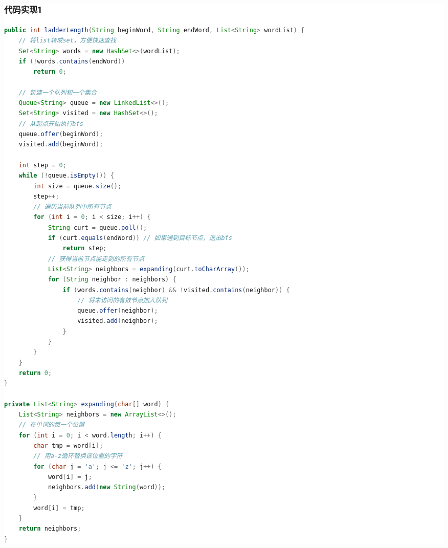 ### 代码实现1

```java
public int ladderLength(String beginWord, String endWord, List<String> wordList) {
    // 将list转成set，方便快速查找
    Set<String> words = new HashSet<>(wordList);
    if (!words.contains(endWord))
        return 0;

    // 新建一个队列和一个集合
    Queue<String> queue = new LinkedList<>();
    Set<String> visited = new HashSet<>();
    // 从起点开始执行bfs
    queue.offer(beginWord);
    visited.add(beginWord);

    int step = 0;
    while (!queue.isEmpty()) {
        int size = queue.size();
        step++;
        // 遍历当前队列中所有节点
        for (int i = 0; i < size; i++) {
            String curt = queue.poll();
            if (curt.equals(endWord)) // 如果遇到目标节点，退出bfs
                return step;
            // 获得当前节点能走到的所有节点
            List<String> neighbors = expanding(curt.toCharArray());
            for (String neighbor : neighbors) {
                if (words.contains(neighbor) && !visited.contains(neighbor)) {
                    // 将未访问的有效节点加入队列
                    queue.offer(neighbor);
                    visited.add(neighbor);
                }
            }
        }
    }
    return 0;
}

private List<String> expanding(char[] word) {
    List<String> neighbors = new ArrayList<>();
    // 在单词的每一个位置
    for (int i = 0; i < word.length; i++) {
        char tmp = word[i];
        // 用a-z循环替换该位置的字符
        for (char j = 'a'; j <= 'z'; j++) {
            word[i] = j;
            neighbors.add(new String(word));
        }
        word[i] = tmp;
    }
    return neighbors;
}
```
